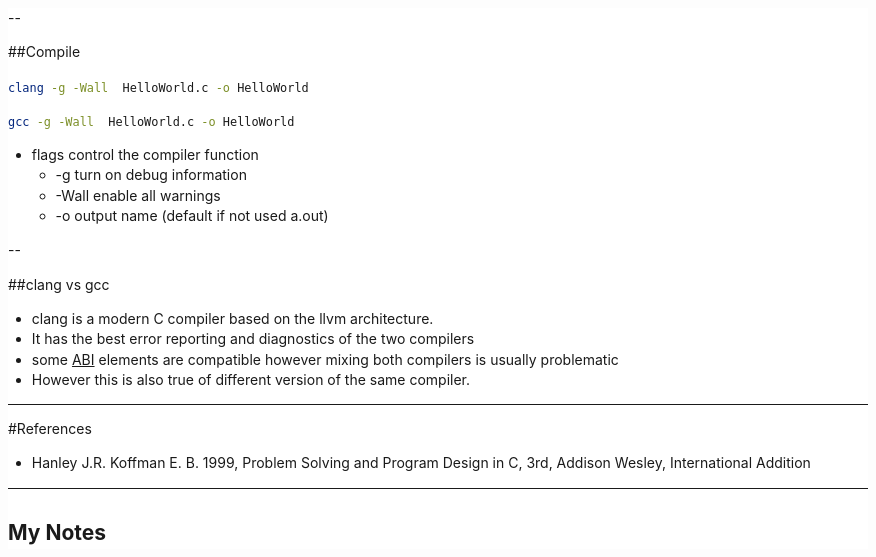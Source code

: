 
--


##Compile

```bash
clang -g -Wall  HelloWorld.c -o HelloWorld
```

```bash
gcc -g -Wall  HelloWorld.c -o HelloWorld
```
- flags control the compiler function
  - -g turn on debug information
  - -Wall enable all warnings
  - -o output name (default if not used a.out)

--

##clang vs gcc
- clang is a modern C compiler based on the llvm architecture.
- It has the best error reporting and diagnostics of the two compilers
- some [ABI](https://en.wikipedia.org/wiki/Application_binary_interface) elements are compatible however mixing both compilers is usually problematic 
- However this is also true of different version of the same compiler.

---

#References

- Hanley J.R. Koffman E. B. 1999, Problem Solving and Program Design in C, 3rd, Addison Wesley, International Addition

---

<H2>My Notes </H2>
<div class="stretch">

<iframe id="notesFrame" onpageshow="loadNotes();" onload="loadNotes();" style="border:0px #FFFFFF solid;" name="code" scrolling="yes" frameborder="1" marginheight="0px" marginwidth="0px" height="100%" width="100%" ></iframe>
</div>
